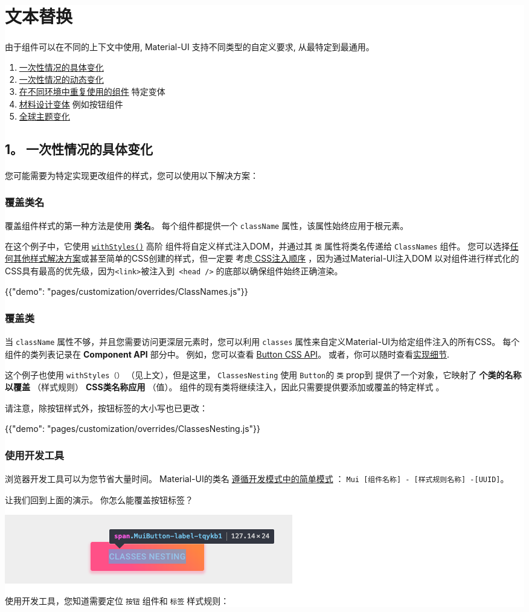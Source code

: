 # 文本替换

<p class="description">由于组件可以在不同的上下文中使用, Material-UI 支持不同类型的自定义要求, 从最特定到最通用。</p>

1. [一次性情况的具体变化](#1-specific-variation-for-a-one-time-situation)
2. [一次性情况的动态变化](#2-dynamic-variation-for-a-one-time-situation)
3. [在不同环境中重复使用的组件](#3-specific-variation-of-a-component) 特定变体
4. [材料设计变体](#4-material-design-variations) 例如按钮组件
5. [全球主题变化](#5-global-theme-variation)

## 1。 一次性情况的具体变化

您可能需要为特定实现更改组件的样式，您可以使用以下解决方案：

### 覆盖类名

覆盖组件样式的第一种方法是使用 **类名**。 每个组件都提供一个 `className` 属性，该属性始终应用于根元素。

在这个例子中，它使用 [`withStyles()`](/customization/css-in-js/#withstyles-styles-options-higher-order-component) 高阶 组件将自定义样式注入DOM，并通过其 `类` 属性将类名传递给 `ClassNames` 组件。 您可以选择[任何其他样式解决方案](/guides/interoperability/)或甚至简单的CSS创建的样式，但一定要 考虑[ CSS注入顺序](/customization/css-in-js/#css-injection-order) ，因为通过Material-UI注入DOM 以对组件进行样式化的CSS具有最高的优先级，因为`<link>`被注入到` <head />` 的底部以确保组件始终正确渲染。

{{"demo": "pages/customization/overrides/ClassNames.js"}}

### 覆盖类

当 `className` 属性不够，并且您需要访问更深层元素时，您可以利用 `classes` 属性来自定义Material-UI为给定组件注入的所有CSS。 每个 组件的类列表记录在 **Component API** 部分中。 例如，您可以查看 [Button CSS API](/api/button/#css)。 或者，你可以随时查看[实现细节](https://github.com/mui-org/material-ui/blob/next/packages/material-ui/src/Button/Button.js).

这个例子也使用 `withStyles（）` （见上文），但是这里， `ClassesNesting` 使用 `Button`的 `类` prop到 提供了一个对象，它映射了 **个类的名称以覆盖** （样式规则） **CSS类名称应用** （值）。 组件的现有类将继续注入，因此只需要提供要添加或覆盖的特定样式 。

请注意，除按钮样式外，按钮标签的大小写也已更改：

{{"demo": "pages/customization/overrides/ClassesNesting.js"}}

### 使用开发工具

浏览器开发工具可以为您节省大量时间。 Material-UI的类名 [遵循开发模式中的简单模式](/customization/css-in-js/#class-names) ： `Mui [组件名称] - [样式规则名称] -[UUID]`。

让我们回到上面的演示。 你怎么能覆盖按钮标签？

![dev-tools](/static/images/customization/dev-tools.png)

使用开发工具，您知道需要定位 `按钮` 组件和 `标签` 样式规则：
